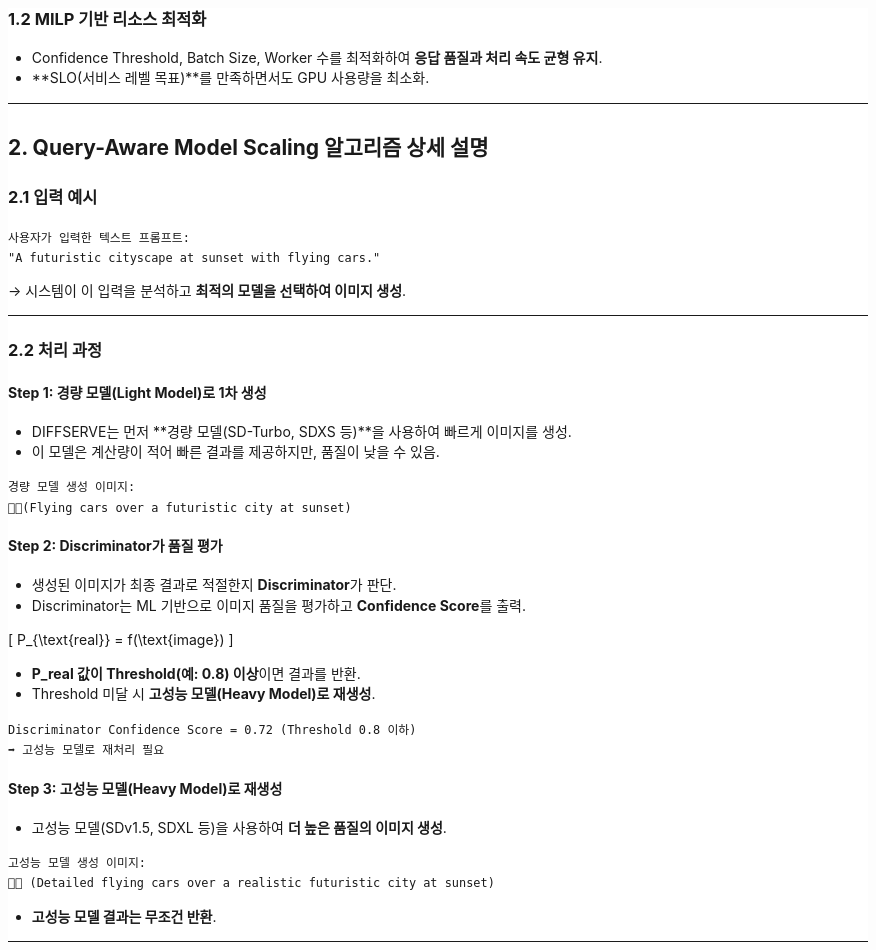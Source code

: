 ### **1.2 MILP 기반 리소스 최적화**
- Confidence Threshold, Batch Size, Worker 수를 최적화하여 **응답 품질과 처리 속도 균형 유지**.
- **SLO(서비스 레벨 목표)**를 만족하면서도 GPU 사용량을 최소화.

---

## **2. Query-Aware Model Scaling 알고리즘 상세 설명**
### **2.1 입력 예시**
```plaintext
사용자가 입력한 텍스트 프롬프트:
"A futuristic cityscape at sunset with flying cars."
```
→ 시스템이 이 입력을 분석하고 **최적의 모델을 선택하여 이미지 생성**.

---

### **2.2 처리 과정**
#### **Step 1: 경량 모델(Light Model)로 1차 생성**
- DIFFSERVE는 먼저 **경량 모델(SD-Turbo, SDXS 등)**을 사용하여 빠르게 이미지를 생성.
- 이 모델은 계산량이 적어 빠른 결과를 제공하지만, 품질이 낮을 수 있음.

```plaintext
경량 모델 생성 이미지:
🚀🌆(Flying cars over a futuristic city at sunset)
```

#### **Step 2: Discriminator가 품질 평가**
- 생성된 이미지가 최종 결과로 적절한지 **Discriminator**가 판단.
- Discriminator는 ML 기반으로 이미지 품질을 평가하고 **Confidence Score**를 출력.
  
\[
P_{\text{real}} = f(\text{image})
\]

- **P_real 값이 Threshold(예: 0.8) 이상**이면 결과를 반환.
- Threshold 미달 시 **고성능 모델(Heavy Model)로 재생성**.

```plaintext
Discriminator Confidence Score = 0.72 (Threshold 0.8 이하)
➡ 고성능 모델로 재처리 필요
```

#### **Step 3: 고성능 모델(Heavy Model)로 재생성**
- 고성능 모델(SDv1.5, SDXL 등)을 사용하여 **더 높은 품질의 이미지 생성**.
  
```plaintext
고성능 모델 생성 이미지:
🚀🌇 (Detailed flying cars over a realistic futuristic city at sunset)
```

- **고성능 모델 결과는 무조건 반환**.

---

